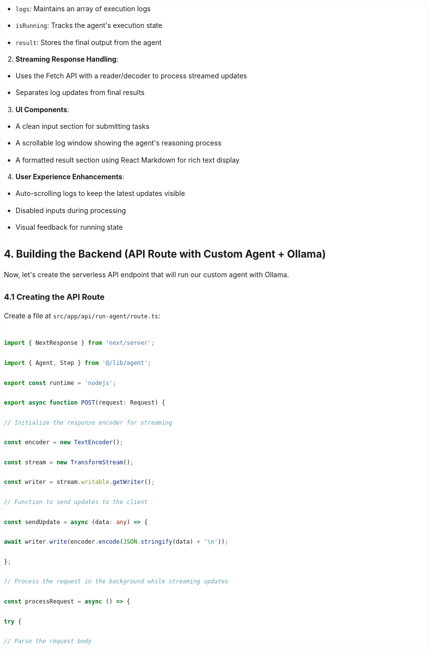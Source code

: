 - `logs`: Maintains an array of execution logs

- `isRunning`: Tracks the agent's execution state

- `result`: Stores the final output from the agent

2. **Streaming Response Handling**:

- Uses the Fetch API with a reader/decoder to process streamed updates

- Separates log updates from final results

3. **UI Components**:

- A clean input section for submitting tasks

- A scrollable log window showing the agent's reasoning process

- A formatted result section using React Markdown for rich text display

4. **User Experience Enhancements**:

- Auto-scrolling logs to keep the latest updates visible

- Disabled inputs during processing

- Visual feedback for running state

## 4. Building the Backend (API Route with Custom Agent + Ollama)

Now, let's create the serverless API endpoint that will run our custom agent with Ollama.

### 4.1 Creating the API Route

Create a file at `src/app/api/run-agent/route.ts`:

```typescript

import { NextResponse } from 'next/server';

import { Agent, Step } from '@/lib/agent';

export const runtime = 'nodejs';

export async function POST(request: Request) {

// Initialize the response encoder for streaming

const encoder = new TextEncoder();

const stream = new TransformStream();

const writer = stream.writable.getWriter();

// Function to send updates to the client

const sendUpdate = async (data: any) => {

await writer.write(encoder.encode(JSON.stringify(data) + '\n'));

};

// Process the request in the background while streaming updates

const processRequest = async () => {

try {

// Parse the request body
```